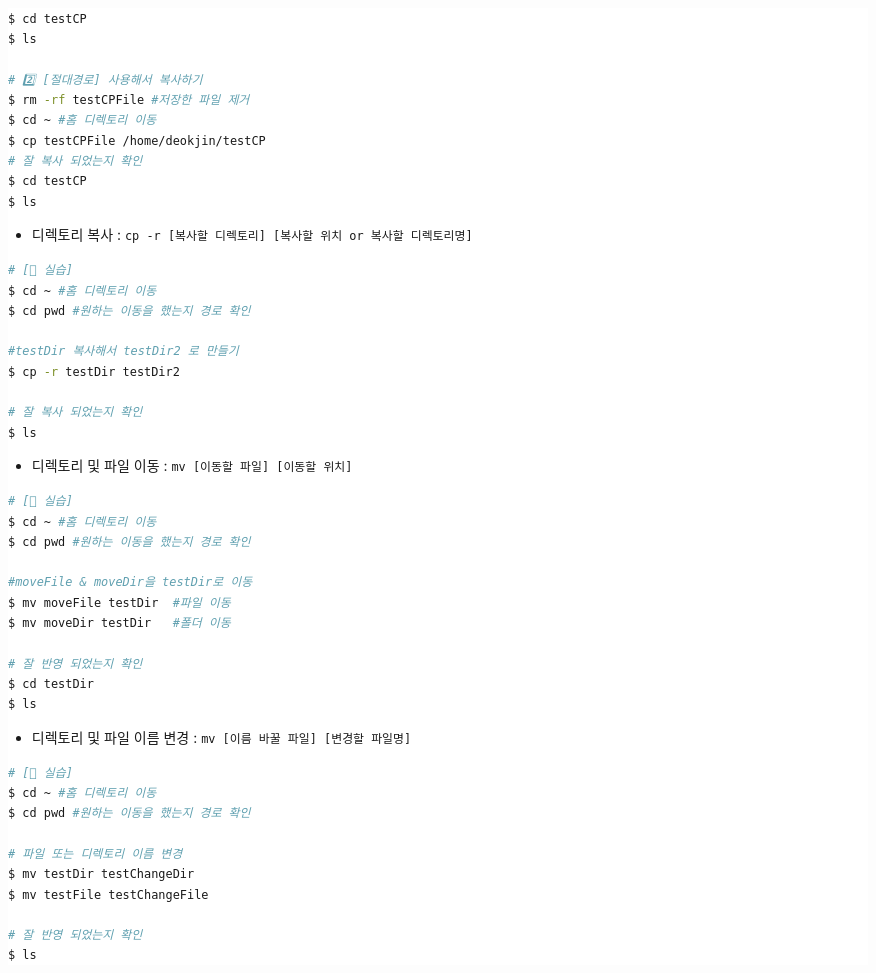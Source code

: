 ```bash
$ cd testCP
$ ls

# 2️⃣ [절대경로] 사용해서 복사하기 
$ rm -rf testCPFile #저장한 파일 제거
$ cd ~ #홈 디렉토리 이동
$ cp testCPFile /home/deokjin/testCP
# 잘 복사 되었는지 확인 
$ cd testCP
$ ls
```

- 디렉토리 복사 : `cp -r [복사할 디렉토리] [복사할 위치 or 복사할 디렉토리명]`

```bash
# [📢 실습] 
$ cd ~ #홈 디렉토리 이동
$ cd pwd #원하는 이동을 했는지 경로 확인

#testDir 복사해서 testDir2 로 만들기
$ cp -r testDir testDir2   

# 잘 복사 되었는지 확인 
$ ls
```

- 디렉토리 및 파일 이동 : `mv [이동할 파일] [이동할 위치]`

```bash
# [📢 실습] 
$ cd ~ #홈 디렉토리 이동
$ cd pwd #원하는 이동을 했는지 경로 확인

#moveFile & moveDir을 testDir로 이동
$ mv moveFile testDir  #파일 이동
$ mv moveDir testDir   #폴더 이동

# 잘 반영 되었는지 확인 
$ cd testDir
$ ls
```

- 디렉토리 및 파일 이름 변경 : `mv [이름 바꿀 파일] [변경할 파일명]`

```bash
# [📢 실습] 
$ cd ~ #홈 디렉토리 이동
$ cd pwd #원하는 이동을 했는지 경로 확인

# 파일 또는 디렉토리 이름 변경
$ mv testDir testChangeDir
$ mv testFile testChangeFile

# 잘 반영 되었는지 확인 
$ ls
```

